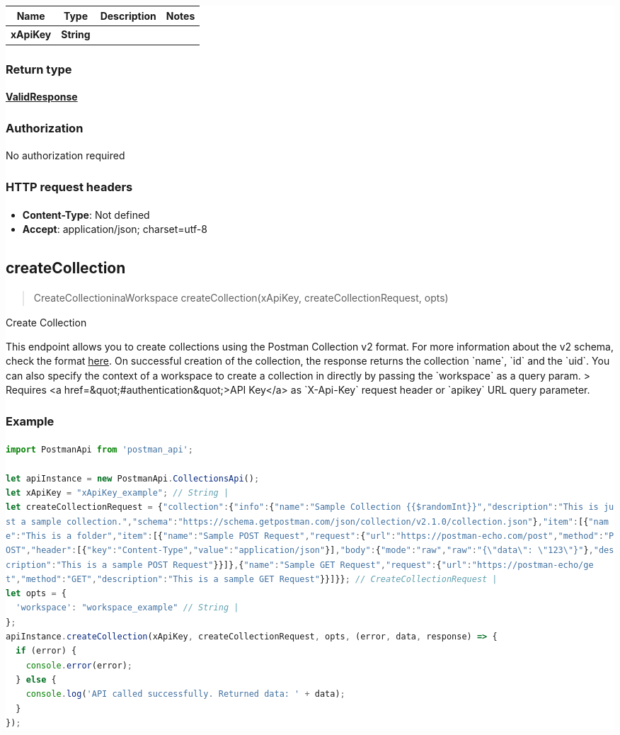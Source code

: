 Name | Type | Description  | Notes
------------- | ------------- | ------------- | -------------
 **xApiKey** | **String**|  | 

### Return type

[**ValidResponse**](ValidResponse.md)

### Authorization

No authorization required

### HTTP request headers

- **Content-Type**: Not defined
- **Accept**: application/json; charset=utf-8


## createCollection

> CreateCollectioninaWorkspace createCollection(xApiKey, createCollectionRequest, opts)

Create Collection

This endpoint allows you to create collections using the Postman Collection v2 format. For more information about the v2 schema, check the format [here](https://schema.getpostman.com/json/collection/v2.0.0/docs/index.html).  On successful creation of the collection, the response returns the collection &#x60;name&#x60;, &#x60;id&#x60; and the &#x60;uid&#x60;.  You can also specify the context of a workspace to create a collection in directly by passing the &#x60;workspace&#x60; as a query param.  &gt; Requires &lt;a href&#x3D;\&quot;#authentication\&quot;&gt;API Key&lt;/a&gt; as &#x60;X-Api-Key&#x60; request header or &#x60;apikey&#x60; URL query parameter.

### Example

```javascript
import PostmanApi from 'postman_api';

let apiInstance = new PostmanApi.CollectionsApi();
let xApiKey = "xApiKey_example"; // String | 
let createCollectionRequest = {"collection":{"info":{"name":"Sample Collection {{$randomInt}}","description":"This is just a sample collection.","schema":"https://schema.getpostman.com/json/collection/v2.1.0/collection.json"},"item":[{"name":"This is a folder","item":[{"name":"Sample POST Request","request":{"url":"https://postman-echo.com/post","method":"POST","header":[{"key":"Content-Type","value":"application/json"}],"body":{"mode":"raw","raw":"{\"data\": \"123\"}"},"description":"This is a sample POST Request"}}]},{"name":"Sample GET Request","request":{"url":"https://postman-echo/get","method":"GET","description":"This is a sample GET Request"}}]}}; // CreateCollectionRequest | 
let opts = {
  'workspace': "workspace_example" // String | 
};
apiInstance.createCollection(xApiKey, createCollectionRequest, opts, (error, data, response) => {
  if (error) {
    console.error(error);
  } else {
    console.log('API called successfully. Returned data: ' + data);
  }
});
```
